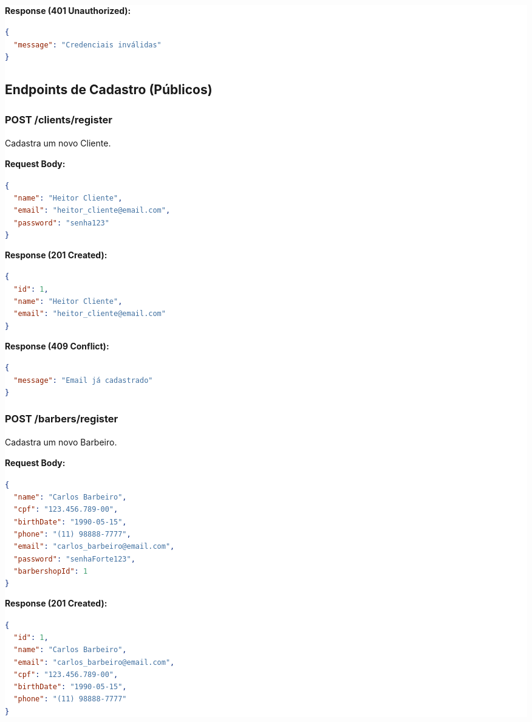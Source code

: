 **Response (401 Unauthorized):**
```json
{
  "message": "Credenciais inválidas"
}
```

## Endpoints de Cadastro (Públicos)

### POST /clients/register
Cadastra um novo Cliente.

**Request Body:**
```json
{
  "name": "Heitor Cliente",
  "email": "heitor_cliente@email.com",
  "password": "senha123"
}
```

**Response (201 Created):**
```json
{
  "id": 1,
  "name": "Heitor Cliente",
  "email": "heitor_cliente@email.com"
}
```

**Response (409 Conflict):**
```json
{
  "message": "Email já cadastrado"
}
```

### POST /barbers/register
Cadastra um novo Barbeiro.

**Request Body:**
```json
{
  "name": "Carlos Barbeiro",
  "cpf": "123.456.789-00",
  "birthDate": "1990-05-15",
  "phone": "(11) 98888-7777",
  "email": "carlos_barbeiro@email.com",
  "password": "senhaForte123",
  "barbershopId": 1
}
```

**Response (201 Created):**
```json
{
  "id": 1,
  "name": "Carlos Barbeiro",
  "email": "carlos_barbeiro@email.com",
  "cpf": "123.456.789-00",
  "birthDate": "1990-05-15",
  "phone": "(11) 98888-7777"
}
```

